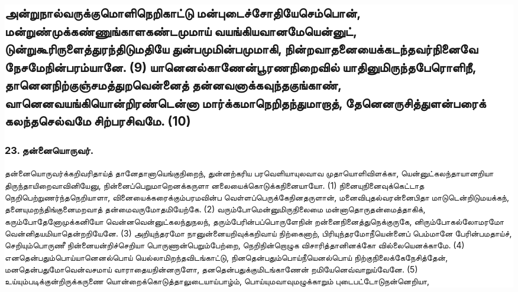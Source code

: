 அன்றுநால்வருக்குமொளிநெறிகாட்டு
மன்புடைச்சோதியேசெம்பொன்,
மன்றுண்முக்கண்ணுங்காளகண்டமுமாய்
வயங்கியவானமேயென்னுட்,
டுன்றுகூரிருளைத்துரந்திடுமதியே
துன்பமுமின்பமுமாகி,
நின்றவாதனையைக்கடந்தவர்நினைவே
நேசமேநின்பரம்யானே. (9)
யானெனல்காணேன்பூரணநிறைவில்
யாதினுமிருந்தபேரொளிநீ,
தானெனநிற்குஞ்சமத்துறவென்னைத்
தன்னவனாக்கவுந்தகுங்காண்,
வானெனவயங்கியொன்றிரண்டென்னா
மார்க்கமாநெறிதந்துமாறாத்,
தேனெனருசித்துளன்பரைக்
கலந்தசெல்வமே சிற்பரசிவமே. (10)
-----------

### 23. தன்னையொருவர்.

தன்னையொருவர்க்கறிவரிதாய்த்
தானேதானாயெங்குநிறைந்,
துன்னற்கரிய பரவெளியாயுலவாவ
முதாயொளிவிளக்கா,
யென்னுட்கலந்தாயானறியா
திருந்தாயிறைவாவினியேனு,
நின்னைப்பெறுமாறெனக்கருளா
னலையைக்கொடுக்கநினையாயோ. (1)
நினையுநினைவுக்கெட்டாத
நெறிபெற்றுணர்ந்தநெறியாளா,
வினையைக்கரைக்கும்பரமவின்ப
வெள்ளப்பெருக்கேநினதருளான்,
மனைவிபுதல்வரன்னைபிதா
மாடுடென்றிடுமயக்கந்,
தனையுமறந்திங்குனைமறவாத்
தன்மைவருமோதமியேற்கே. (2)
வரும்போமென்னுமிருநிலைமை
மன்னாதொருதன்மைத்தாகிக்,
கரும்போதேனோமுக்கனியோ
வென்னவென்னுட்கலந்துநலந்,
தரும்பேரின்பப்பொருளேநின்
றன்னைநினைத்துநெக்குருகே,
னிரும்போகல்லோமரமோ
வென்னிதயமியாதென்றறியேனே. (3)
அறியுந்தரமோ நானுன்னையறிவுக்கறிவாய்
நிற்கைனாற்,
பிரியுந்தரமோநீயென்னைப் பெம்மானே
பேரின்பமதாய்ச்,
செறியும்பொருணீ நின்னையன்றிச்செறியா
பொருணான்பெறும்பேற்றை,
நெறிநின்றொழுக விசாரித்தானினக்கோ
வில்லையெனக்காமே. (4)
எனதென்பதும்பொய்யானெனல்பொய்
யெல்லாமிறந்தவிடங்காட்டு,
நினதென்பதும்பொய்நீயெனல்பொய்
நிற்குநிலைக்கேநேசித்தேன்,
மனதென்பதுமோவென்வசமாய்
வாராதையநின்னருளோ,
தனதென்பதுக்குமிடங்காணேன்
றமியேனெவ்வாறுய்வேனே. (5)
உய்யும்படிக்குன்றிருக்கருணை
யொன்றைக்கொடுத்தாலுடையாய்பாழ்ம்,
பொய்யுமவாவுமழுக்காறும்
புடைபட்டோடுநன்னெறியா,